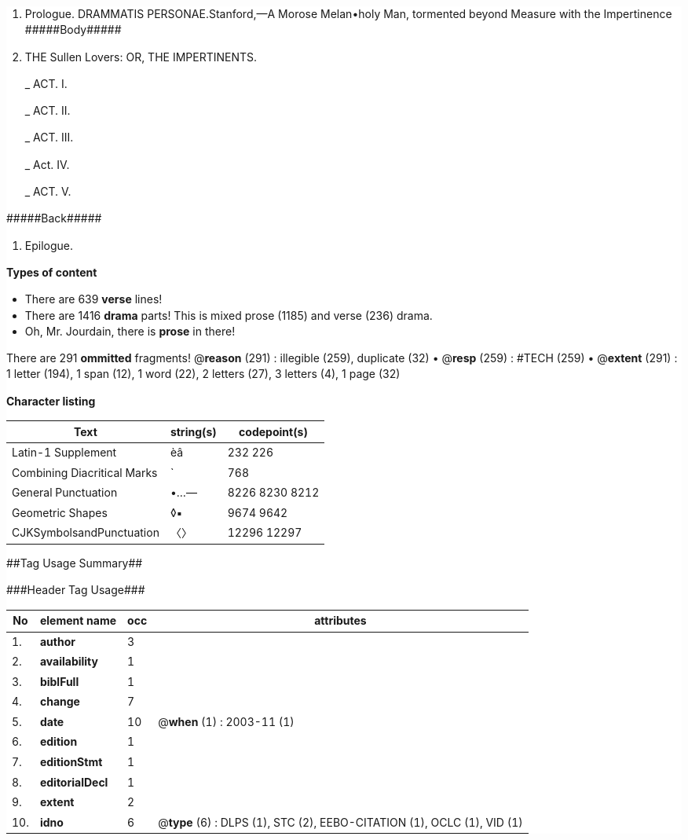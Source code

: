 1. Prologue.
DRAMMATIS PERSONAE.Stanford,—A Morose Melan•holy Man, tormented
beyond Measure with the Impertinence
#####Body#####

1. THE
Sullen Lovers:
OR, THE
IMPERTINENTS.

    _ ACT. I.

    _ ACT. II.

    _ ACT. III.

    _ Act. IV.

    _ ACT. V.

#####Back#####

1. Epilogue.

**Types of content**

  * There are 639 **verse** lines!
  * There are 1416 **drama** parts! This is mixed prose (1185) and verse (236) drama.
  * Oh, Mr. Jourdain, there is **prose** in there!

There are 291 **ommitted** fragments! 
 @__reason__ (291) : illegible (259), duplicate (32)  •  @__resp__ (259) : #TECH (259)  •  @__extent__ (291) : 1 letter (194), 1 span (12), 1 word (22), 2 letters (27), 3 letters (4), 1 page (32)

**Character listing**


|Text|string(s)|codepoint(s)|
|---|---|---|
|Latin-1 Supplement|èâ|232 226|
|Combining             Diacritical Marks|̀|768|
|General Punctuation|•…—|8226 8230 8212|
|Geometric Shapes|◊▪|9674 9642|
|CJKSymbolsandPunctuation|〈〉|12296 12297|

##Tag Usage Summary##

###Header Tag Usage###

|No|element name|occ|attributes|
|---|---|---|---|
|1.|__author__|3||
|2.|__availability__|1||
|3.|__biblFull__|1||
|4.|__change__|7||
|5.|__date__|10| @__when__ (1) : 2003-11 (1)|
|6.|__edition__|1||
|7.|__editionStmt__|1||
|8.|__editorialDecl__|1||
|9.|__extent__|2||
|10.|__idno__|6| @__type__ (6) : DLPS (1), STC (2), EEBO-CITATION (1), OCLC (1), VID (1)|